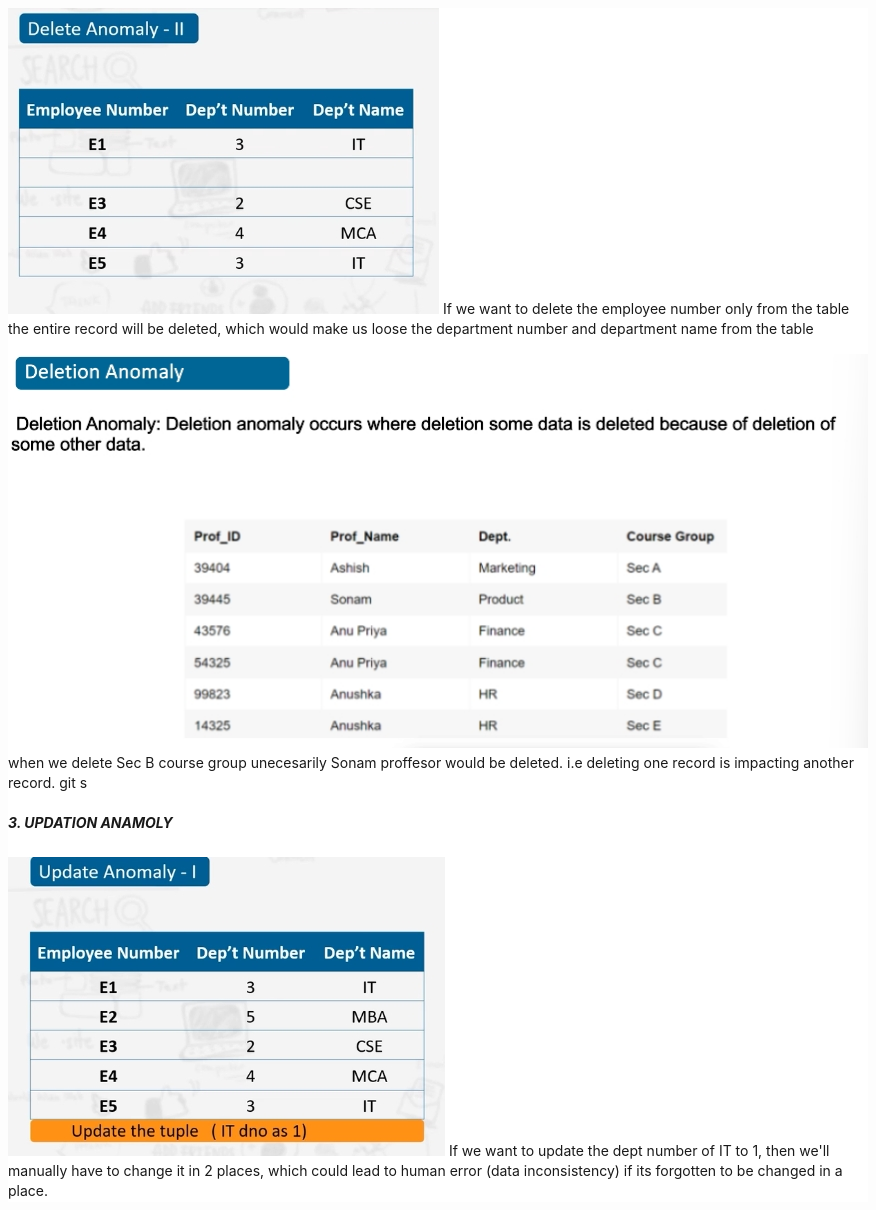 ![](h5.JPG)
If we want to delete the employee number only from the table the entire record will be deleted, which would make us loose the department number and department name from the table

![](n11.JPG)
when we delete Sec B course group unecesarily Sonam proffesor would be deleted. i.e deleting one record is impacting another record.
git s
##### 3. UPDATION ANAMOLY 
![](g7.JPG)
If we want to update the dept number of IT to 1, then we'll manually have to change it in 2 places, which could lead to human error (data inconsistency) if its forgotten to be changed in a place. 